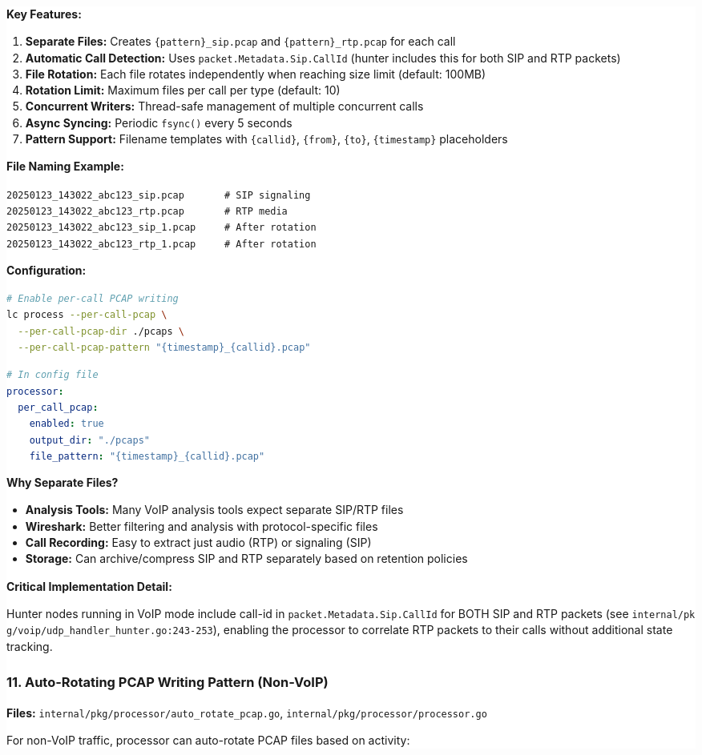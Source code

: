 **Key Features:**

1. **Separate Files:** Creates `{pattern}_sip.pcap` and `{pattern}_rtp.pcap` for each call
2. **Automatic Call Detection:** Uses `packet.Metadata.Sip.CallId` (hunter includes this for both SIP and RTP packets)
3. **File Rotation:** Each file rotates independently when reaching size limit (default: 100MB)
4. **Rotation Limit:** Maximum files per call per type (default: 10)
5. **Concurrent Writers:** Thread-safe management of multiple concurrent calls
6. **Async Syncing:** Periodic `fsync()` every 5 seconds
7. **Pattern Support:** Filename templates with `{callid}`, `{from}`, `{to}`, `{timestamp}` placeholders

**File Naming Example:**

```
20250123_143022_abc123_sip.pcap       # SIP signaling
20250123_143022_abc123_rtp.pcap       # RTP media
20250123_143022_abc123_sip_1.pcap     # After rotation
20250123_143022_abc123_rtp_1.pcap     # After rotation
```

**Configuration:**

```bash
# Enable per-call PCAP writing
lc process --per-call-pcap \
  --per-call-pcap-dir ./pcaps \
  --per-call-pcap-pattern "{timestamp}_{callid}.pcap"
```

```yaml
# In config file
processor:
  per_call_pcap:
    enabled: true
    output_dir: "./pcaps"
    file_pattern: "{timestamp}_{callid}.pcap"
```

**Why Separate Files?**

- **Analysis Tools:** Many VoIP analysis tools expect separate SIP/RTP files
- **Wireshark:** Better filtering and analysis with protocol-specific files
- **Call Recording:** Easy to extract just audio (RTP) or signaling (SIP)
- **Storage:** Can archive/compress SIP and RTP separately based on retention policies

**Critical Implementation Detail:**

Hunter nodes running in VoIP mode include call-id in `packet.Metadata.Sip.CallId` for BOTH SIP and RTP packets (see `internal/pkg/voip/udp_handler_hunter.go:243-253`), enabling the processor to correlate RTP packets to their calls without additional state tracking.

### 11. Auto-Rotating PCAP Writing Pattern (Non-VoIP)

**Files:** `internal/pkg/processor/auto_rotate_pcap.go`, `internal/pkg/processor/processor.go`

For non-VoIP traffic, processor can auto-rotate PCAP files based on activity:
